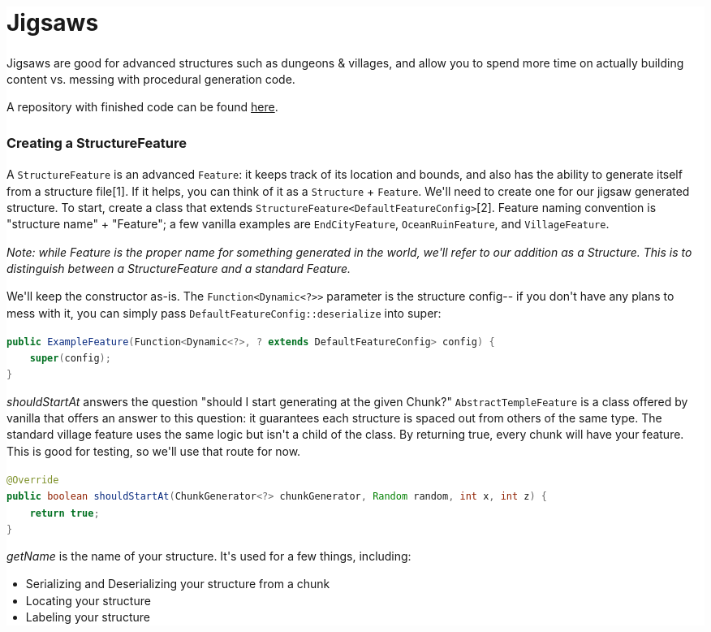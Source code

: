# Jigsaws

Jigsaws are good for advanced structures such as dungeons & villages,
and allow you to spend more time on actually building content vs.
messing with procedural generation code.

A repository with finished code can be found
[here](https://github.com/Draylar/jigsaw-example-mod).

### Creating a StructureFeature

A `StructureFeature` is an advanced `Feature`: it keeps track of its
location and bounds, and also has the ability to generate itself from a
structure file\[1\]. If it helps, you can think of it as a `Structure` +
`Feature`. We'll need to create one for our jigsaw generated structure.
To start, create a class that extends
`StructureFeature<DefaultFeatureConfig>`\[2\]. Feature naming convention
is "structure name" + "Feature"; a few vanilla examples are
`EndCityFeature`, `OceanRuinFeature`, and `VillageFeature`.

*Note: while Feature is the proper name for something generated in the
world, we'll refer to our addition as a Structure. This is to
distinguish between a StructureFeature and a standard Feature.*

We'll keep the constructor as-is. The `Function<Dynamic<?>>` parameter
is the structure config-- if you don't have any plans to mess with it,
you can simply pass `DefaultFeatureConfig::deserialize` into super:

```java
public ExampleFeature(Function<Dynamic<?>, ? extends DefaultFeatureConfig> config) {
    super(config);
}
```

*shouldStartAt* answers the question "should I start generating at the
given Chunk?" `AbstractTempleFeature` is a class offered by vanilla that
offers an answer to this question: it guarantees each structure is
spaced out from others of the same type. The standard village feature
uses the same logic but isn't a child of the class. By returning true,
every chunk will have your feature. This is good for testing, so we'll
use that route for now.

```java
@Override
public boolean shouldStartAt(ChunkGenerator<?> chunkGenerator, Random random, int x, int z) {
    return true;
}
```

*getName* is the name of your structure. It's used for a few things,
including:

- Serializing and Deserializing your structure from a chunk
- Locating your structure
- Labeling your structure
